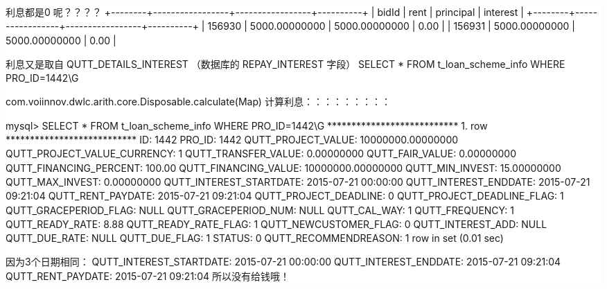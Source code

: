 利息都是0 呢？？？？
+--------+-----------------+-----------------+----------+
| bidId  | rent            | principal       | interest |
+--------+-----------------+-----------------+----------+
| 156930 |   5000.00000000 |   5000.00000000 |     0.00 |
| 156931 |   5000.00000000 |   5000.00000000 |     0.00 |


利息又是取自  QUTT_DETAILS_INTEREST （数据库的 REPAY_INTEREST 字段）
SELECT * FROM t_loan_scheme_info WHERE PRO_ID=1442\G


com.voiinnov.dwlc.arith.core.Disposable.calculate(Map) 计算利息：：：：：：：：：

mysql> SELECT * FROM t_loan_scheme_info WHERE PRO_ID=1442\G
*************************** 1. row ***************************
                         ID: 1442
                     PRO_ID: 1442
         QUTT_PROJECT_VALUE: 10000000.00000000
QUTT_PROJECT_VALUE_CURRENCY: 1
        QUTT_TRANSFER_VALUE: 0.00000000
            QUTT_FAIR_VALUE: 0.00000000
     QUTT_FINANCING_PERCENT: 100.00
       QUTT_FINANCING_VALUE: 10000000.00000000
            QUTT_MIN_INVEST: 15.00000000
            QUTT_MAX_INVEST: 0.00000000
    QUTT_INTEREST_STARTDATE: 2015-07-21 00:00:00
      QUTT_INTEREST_ENDDATE: 2015-07-21 09:21:04
          QUTT_RENT_PAYDATE: 2015-07-21 09:21:04
      QUTT_PROJECT_DEADLINE: 0
 QUTT_PROJECT_DEADLINE_FLAG: 1
      QUTT_GRACEPERIOD_FLAG: NULL
       QUTT_GRACEPERIOD_NUM: NULL
               QUTT_CAL_WAY: 1
             QUTT_FREQUENCY: 1
            QUTT_READY_RATE: 8.88
       QUTT_READY_RATE_FLAG: 1
      QUTT_NEWCUSTOMER_FLAG: 0
          QUTT_INTEREST_ADD: NULL
              QUTT_DUE_RATE: NULL
              QUTT_DUE_FLAG: 1
                     STATUS: 0
       QUTT_RECOMMENDREASON:
1 row in set (0.01 sec)


因为3个日期相同：
    QUTT_INTEREST_STARTDATE: 2015-07-21 00:00:00
      QUTT_INTEREST_ENDDATE: 2015-07-21 09:21:04
          QUTT_RENT_PAYDATE: 2015-07-21 09:21:04
所以没有给钱哦！

